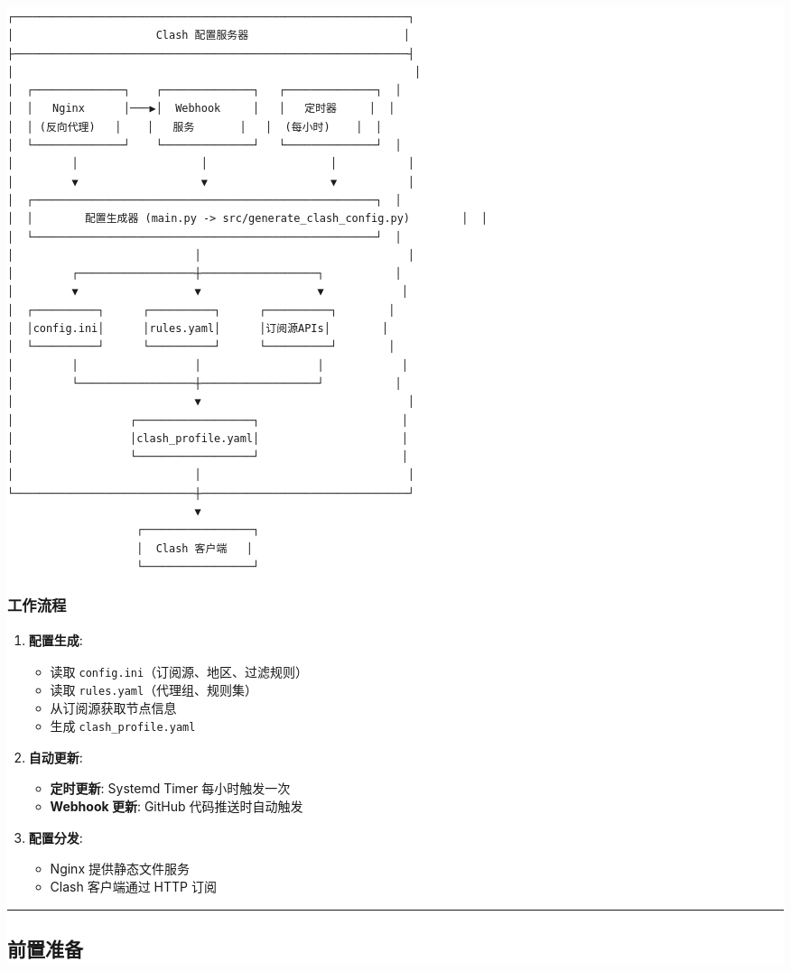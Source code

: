 ```
┌─────────────────────────────────────────────────────────────┐
│                      Clash 配置服务器                        │
├─────────────────────────────────────────────────────────────┤
│                                                              │
│  ┌──────────────┐    ┌──────────────┐   ┌──────────────┐  │
│  │   Nginx      │───▶│  Webhook     │   │   定时器     │  │
│  │ (反向代理)   │    │   服务       │   │  (每小时)    │  │
│  └──────────────┘    └──────────────┘   └──────────────┘  │
│         │                   │                   │           │
│         ▼                   ▼                   ▼           │
│  ┌─────────────────────────────────────────────────────┐  │
│  │        配置生成器 (main.py -> src/generate_clash_config.py)        │  │
│  └─────────────────────────────────────────────────────┘  │
│                            │                                │
│         ┌──────────────────┼──────────────────┐           │
│         ▼                  ▼                  ▼            │
│  ┌──────────┐      ┌──────────┐      ┌──────────┐        │
│  │config.ini│      │rules.yaml│      │订阅源APIs│        │
│  └──────────┘      └──────────┘      └──────────┘        │
│         │                  │                  │            │
│         └──────────────────┼──────────────────┘           │
│                            ▼                                │
│                  ┌──────────────────┐                      │
│                  │clash_profile.yaml│                      │
│                  └──────────────────┘                      │
│                            │                                │
└────────────────────────────┼────────────────────────────────┘
                             ▼
                    ┌─────────────────┐
                    │  Clash 客户端   │
                    └─────────────────┘
```

### 工作流程

1. **配置生成**: 
   - 读取 `config.ini`（订阅源、地区、过滤规则）
   - 读取 `rules.yaml`（代理组、规则集）
   - 从订阅源获取节点信息
   - 生成 `clash_profile.yaml`

2. **自动更新**:
   - **定时更新**: Systemd Timer 每小时触发一次
   - **Webhook 更新**: GitHub 代码推送时自动触发

3. **配置分发**:
   - Nginx 提供静态文件服务
   - Clash 客户端通过 HTTP 订阅

---

## 前置准备
